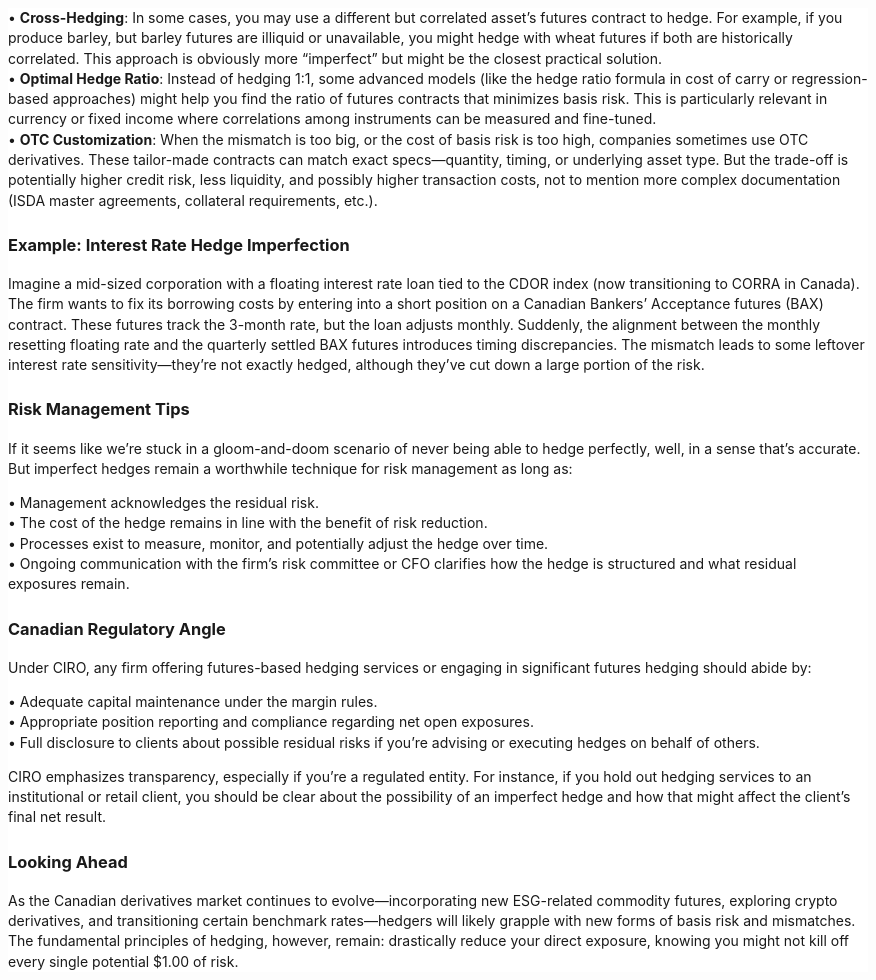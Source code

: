 • **Cross-Hedging**: In some cases, you may use a different but correlated asset’s futures contract to hedge. For example, if you produce barley, but barley futures are illiquid or unavailable, you might hedge with wheat futures if both are historically correlated. This approach is obviously more “imperfect” but might be the closest practical solution.  
• **Optimal Hedge Ratio**: Instead of hedging 1:1, some advanced models (like the hedge ratio formula in cost of carry or regression-based approaches) might help you find the ratio of futures contracts that minimizes basis risk. This is particularly relevant in currency or fixed income where correlations among instruments can be measured and fine-tuned.  
• **OTC Customization**: When the mismatch is too big, or the cost of basis risk is too high, companies sometimes use OTC derivatives. These tailor-made contracts can match exact specs—quantity, timing, or underlying asset type. But the trade-off is potentially higher credit risk, less liquidity, and possibly higher transaction costs, not to mention more complex documentation (ISDA master agreements, collateral requirements, etc.).  

### Example: Interest Rate Hedge Imperfection

Imagine a mid-sized corporation with a floating interest rate loan tied to the CDOR index (now transitioning to CORRA in Canada). The firm wants to fix its borrowing costs by entering into a short position on a Canadian Bankers’ Acceptance futures (BAX) contract. These futures track the 3-month rate, but the loan adjusts monthly. Suddenly, the alignment between the monthly resetting floating rate and the quarterly settled BAX futures introduces timing discrepancies. The mismatch leads to some leftover interest rate sensitivity—they’re not exactly hedged, although they’ve cut down a large portion of the risk.  

### Risk Management Tips

If it seems like we’re stuck in a gloom-and-doom scenario of never being able to hedge perfectly, well, in a sense that’s accurate. But imperfect hedges remain a worthwhile technique for risk management as long as:

• Management acknowledges the residual risk.  
• The cost of the hedge remains in line with the benefit of risk reduction.  
• Processes exist to measure, monitor, and potentially adjust the hedge over time.  
• Ongoing communication with the firm’s risk committee or CFO clarifies how the hedge is structured and what residual exposures remain.

### Canadian Regulatory Angle

Under CIRO, any firm offering futures-based hedging services or engaging in significant futures hedging should abide by:

• Adequate capital maintenance under the margin rules.  
• Appropriate position reporting and compliance regarding net open exposures.  
• Full disclosure to clients about possible residual risks if you’re advising or executing hedges on behalf of others.  

CIRO emphasizes transparency, especially if you’re a regulated entity. For instance, if you hold out hedging services to an institutional or retail client, you should be clear about the possibility of an imperfect hedge and how that might affect the client’s final net result.

### Looking Ahead

As the Canadian derivatives market continues to evolve—incorporating new ESG-related commodity futures, exploring crypto derivatives, and transitioning certain benchmark rates—hedgers will likely grapple with new forms of basis risk and mismatches. The fundamental principles of hedging, however, remain: drastically reduce your direct exposure, knowing you might not kill off every single potential $1.00 of risk.
